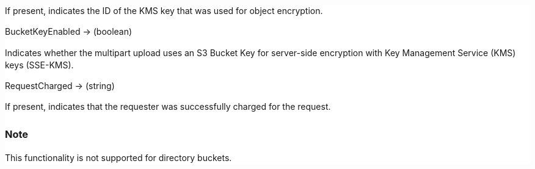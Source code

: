 If present, indicates the ID of the KMS key that was used for object encryption.

BucketKeyEnabled -> (boolean)

Indicates whether the multipart upload uses an S3 Bucket Key for server-side encryption with Key Management Service (KMS) keys (SSE-KMS).

RequestCharged -> (string)

If present, indicates that the requester was successfully charged for the request.

### Note

This functionality is not supported for directory buckets.